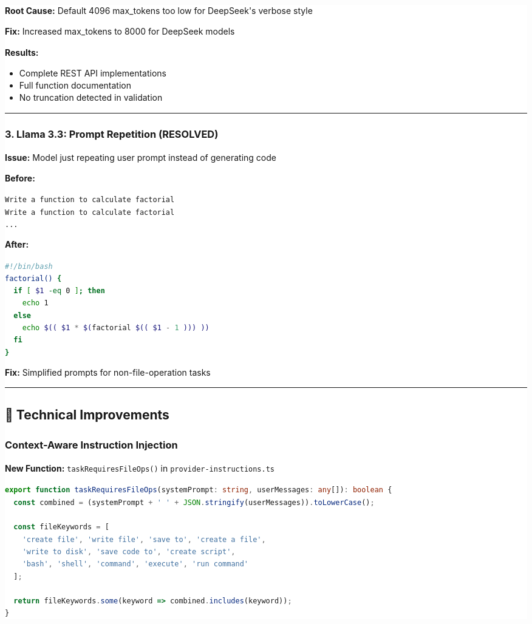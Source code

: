 **Root Cause:** Default 4096 max_tokens too low for DeepSeek's verbose style

**Fix:** Increased max_tokens to 8000 for DeepSeek models

**Results:**
- Complete REST API implementations
- Full function documentation
- No truncation detected in validation

---

### 3. Llama 3.3: Prompt Repetition (RESOLVED)

**Issue:** Model just repeating user prompt instead of generating code

**Before:**
```
Write a function to calculate factorial
Write a function to calculate factorial
...
```

**After:**
```bash
#!/bin/bash
factorial() {
  if [ $1 -eq 0 ]; then
    echo 1
  else
    echo $(( $1 * $(factorial $(( $1 - 1 ))) ))
  fi
}
```

**Fix:** Simplified prompts for non-file-operation tasks

---

## 🚀 Technical Improvements

### Context-Aware Instruction Injection

**New Function:** `taskRequiresFileOps()` in `provider-instructions.ts`

```typescript
export function taskRequiresFileOps(systemPrompt: string, userMessages: any[]): boolean {
  const combined = (systemPrompt + ' ' + JSON.stringify(userMessages)).toLowerCase();

  const fileKeywords = [
    'create file', 'write file', 'save to', 'create a file',
    'write to disk', 'save code to', 'create script',
    'bash', 'shell', 'command', 'execute', 'run command'
  ];

  return fileKeywords.some(keyword => combined.includes(keyword));
}
```
